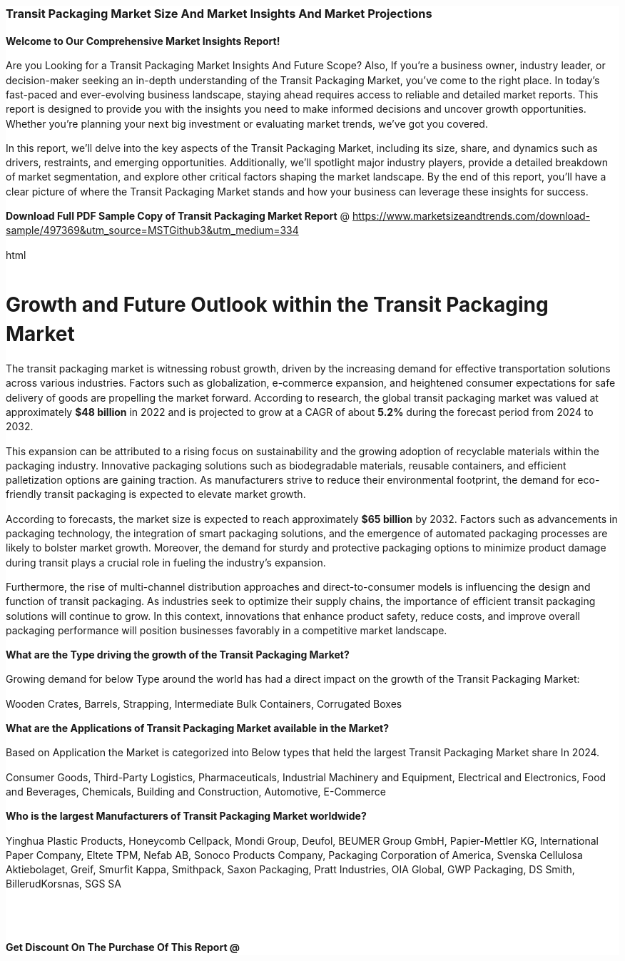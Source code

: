 <div class="" data-test-id=""><h3><span class="">Transit Packaging Market Size And Market Insights And Market Projections</span></h3></div><div class="" data-test-id=""><p><strong>Welcome to Our Comprehensive Market Insights Report!</strong></p><p>Are you Looking for a Transit Packaging Market Insights And Future Scope? Also, If you&rsquo;re a business owner, industry leader, or decision-maker seeking an in-depth understanding of the Transit Packaging Market, you&rsquo;ve come to the right place. In today&rsquo;s fast-paced and ever-evolving business landscape, staying ahead requires access to reliable and detailed market reports. This report is designed to provide you with the insights you need to make informed decisions and uncover growth opportunities. Whether you&rsquo;re planning your next big investment or evaluating market trends, we&rsquo;ve got you covered.</p><p>In this report, we&rsquo;ll delve into the key aspects of the Transit Packaging Market, including its size, share, and dynamics such as drivers, restraints, and emerging opportunities. Additionally, we&rsquo;ll spotlight major industry players, provide a detailed breakdown of market segmentation, and explore other critical factors shaping the market landscape. By the end of this report, you&rsquo;ll have a clear picture of where the Transit Packaging Market stands and how your business can leverage these insights for success.</p><p><strong>Download Full PDF Sample Copy of Transit Packaging Market Report</strong> @ <a href="https://www.marketsizeandtrends.com/download-sample/497369&utm_source=MSTGithub3&utm_medium=334" target="_blank">https://www.marketsizeandtrends.com/download-sample/497369&utm_source=MSTGithub3&utm_medium=334</a></p></div><div class="" data-test-id=""><p><span class="">html<!DOCTYPE html><html lang="en"><head> <meta charset="UTF-8"> <meta name="viewport" content="width=device-width, initial-scale=1.0"> <title>Transit Packaging Market Growth and Outlook</title></head><body> <h1>Growth and Future Outlook within the Transit Packaging Market</h1> <p>The transit packaging market is witnessing robust growth, driven by the increasing demand for effective transportation solutions across various industries. Factors such as globalization, e-commerce expansion, and heightened consumer expectations for safe delivery of goods are propelling the market forward. According to research, the global transit packaging market was valued at approximately <strong>$48 billion</strong> in 2022 and is projected to grow at a CAGR of about <strong>5.2%</strong> during the forecast period from 2024 to 2032.</p> <p>This expansion can be attributed to a rising focus on sustainability and the growing adoption of recyclable materials within the packaging industry. Innovative packaging solutions such as biodegradable materials, reusable containers, and efficient palletization options are gaining traction. As manufacturers strive to reduce their environmental footprint, the demand for eco-friendly transit packaging is expected to elevate market growth.</p> <p style="font-weight: bold;"></p> <p>According to forecasts, the market size is expected to reach approximately <strong>$65 billion</strong> by 2032. Factors such as advancements in packaging technology, the integration of smart packaging solutions, and the emergence of automated packaging processes are likely to bolster market growth. Moreover, the demand for sturdy and protective packaging options to minimize product damage during transit plays a crucial role in fueling the industry’s expansion.</p> <p>Furthermore, the rise of multi-channel distribution approaches and direct-to-consumer models is influencing the design and function of transit packaging. As industries seek to optimize their supply chains, the importance of efficient transit packaging solutions will continue to grow. In this context, innovations that enhance product safety, reduce costs, and improve overall packaging performance will position businesses favorably in a competitive market landscape.</p></body></html></span></p><p><strong><span class="">What are the&nbsp;Type driving the growth of the Transit Packaging Market?</span></strong></p></div><div class="" data-test-id=""><p><span class="">Growing demand for below Type around the world has had a direct impact on the growth of the Transit Packaging Market:</span></p></div><div class="" data-test-id=""><p>Wooden Crates, Barrels, Strapping, Intermediate Bulk Containers, Corrugated Boxes</p><p><span class=""><strong>What are the&nbsp;Applications&nbsp;of Transit Packaging Market available in the Market?</strong></span></p></div><div class="" data-test-id=""><p><span class="">Based on Application the Market is categorized into Below types that held the largest Transit Packaging Market share In 2024.</span></p></div><div class="" data-test-id=""><p><span class="">Consumer Goods, Third-Party Logistics, Pharmaceuticals, Industrial Machinery and Equipment, Electrical and Electronics, Food and Beverages, Chemicals, Building and Construction, Automotive, E-Commerce</span></p><p><span class=""><strong>Who is the largest Manufacturers of Transit Packaging Market worldwide?</strong></span></p></div><div class="" data-test-id=""><p><span class="">Yinghua Plastic Products, Honeycomb Cellpack, Mondi Group, Deufol, BEUMER Group GmbH, Papier-Mettler KG, International Paper Company, Eltete TPM, Nefab AB, Sonoco Products Company, Packaging Corporation of America, Svenska Cellulosa Aktiebolaget, Greif, Smurfit Kappa, Smithpack, Saxon Packaging, Pratt Industries, OIA Global, GWP Packaging, DS Smith, BillerudKorsnas, SGS SA</span></p></div><div class="" data-test-id="">&nbsp;</div><div class="" data-test-id="">&nbsp;</div><div class="" data-test-id=""><p><span class=""><strong>Get Discount On The Purchase Of This Report @</strong>